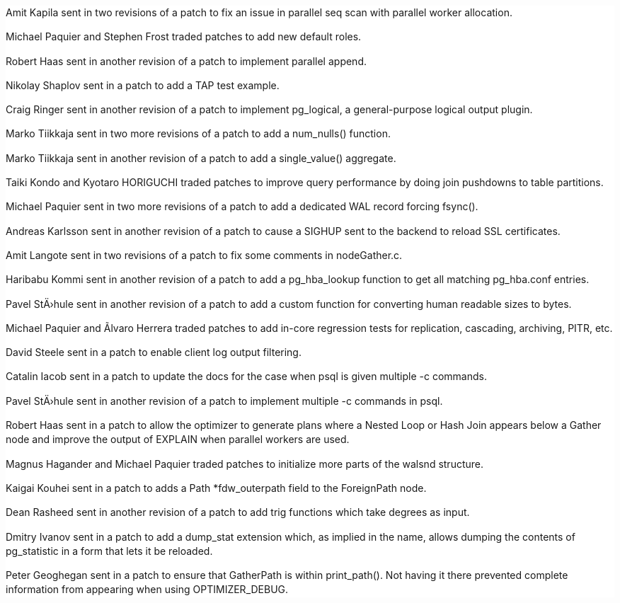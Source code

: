 <p>Amit Kapila sent in two revisions of a patch to fix an issue in parallel seq scan with parallel worker allocation.</p>

<p>Michael Paquier and Stephen Frost traded patches to add new default roles.</p>

<p>Robert Haas sent in another revision of a patch to implement parallel append.</p>

<p>Nikolay Shaplov sent in a patch to add a TAP test example.</p>

<p>Craig Ringer sent in another revision of a patch to implement pg_logical, a general-purpose logical output plugin.</p>

<p>Marko Tiikkaja sent in two more revisions of a patch to add a num_nulls() function.</p>

<p>Marko Tiikkaja sent in another revision of a patch to add a single_value() aggregate.</p>

<p>Taiki Kondo and Kyotaro HORIGUCHI traded patches to improve query performance by doing join pushdowns to table partitions.</p>

<p>Michael Paquier sent in two more revisions of a patch to add a dedicated WAL record forcing fsync().</p>

<p>Andreas Karlsson sent in another revision of a patch to cause a SIGHUP sent to the backend to reload SSL certificates.</p>

<p>Amit Langote sent in two revisions of a patch to fix some comments in nodeGather.c.</p>

<p>Haribabu Kommi sent in another revision of a patch to add a pg_hba_lookup function to get all matching pg_hba.conf entries.</p>

<p>Pavel St&Auml;&rsaquo;hule sent in another revision of a patch to add a custom function for converting human readable sizes to bytes.</p>

<p>Michael Paquier and &Atilde;lvaro Herrera traded patches to add in-core regression tests for replication, cascading, archiving, PITR, etc.</p>

<p>David Steele sent in a patch to enable client log output filtering.</p>

<p>Catalin Iacob sent in a patch to update the docs for the case when psql is given multiple -c commands.</p>

<p>Pavel St&Auml;&rsaquo;hule sent in another revision of a patch to implement multiple -c commands in psql.</p>

<p>Robert Haas sent in a patch to allow the optimizer to generate plans where a Nested Loop or Hash Join appears below a Gather node and improve the output of EXPLAIN when parallel workers are used.</p>

<p>Magnus Hagander and Michael Paquier traded patches to initialize more parts of the walsnd structure.</p>

<p>Kaigai Kouhei sent in a patch to adds a Path *fdw_outerpath field to the ForeignPath node.</p>

<p>Dean Rasheed sent in another revision of a patch to add trig functions which take degrees as input.</p>

<p>Dmitry Ivanov sent in a patch to add a dump_stat extension which, as implied in the name, allows dumping the contents of pg_statistic in a form that lets it be reloaded.</p>

<p>Peter Geoghegan sent in a patch to ensure that GatherPath is within print_path(). Not having it there prevented complete information from appearing when using OPTIMIZER_DEBUG.</p>

